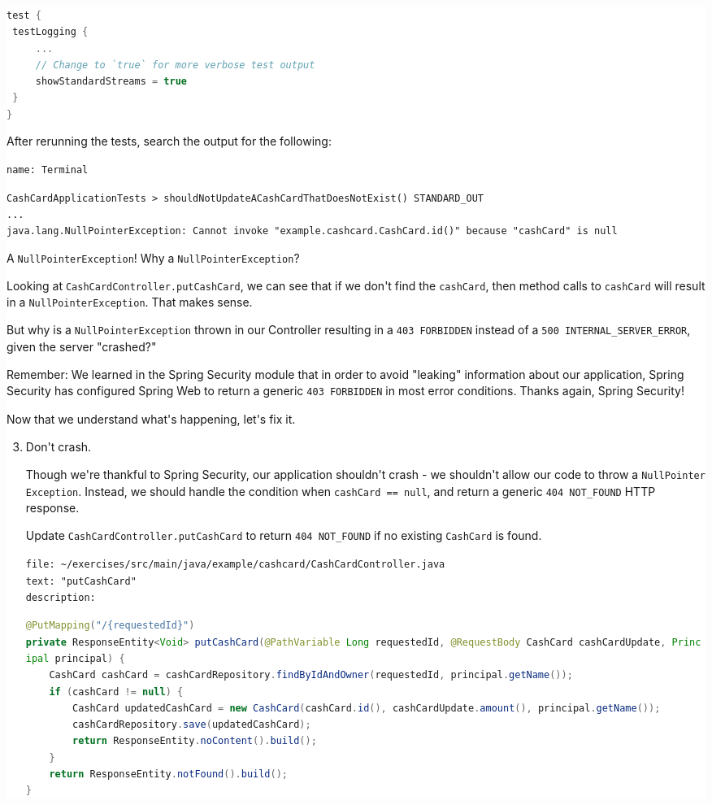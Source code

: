    ```groovy
   test {
    testLogging {
        ...
        // Change to `true` for more verbose test output
        showStandardStreams = true
    }
   }
   ```

   After rerunning the tests, search the output for the following:

   ```dashboard:open-dashboard
   name: Terminal
   ```

   ```shell
   CashCardApplicationTests > shouldNotUpdateACashCardThatDoesNotExist() STANDARD_OUT
   ...
   java.lang.NullPointerException: Cannot invoke "example.cashcard.CashCard.id()" because "cashCard" is null
   ```

   A `NullPointerException`! Why a `NullPointerException`?

   Looking at `CashCardController.putCashCard`, we can see that if we don't find the `cashCard`, then method calls to `cashCard` will result in a `NullPointerException`. That makes sense.

   But why is a `NullPointerException` thrown in our Controller resulting in a `403 FORBIDDEN` instead of a `500 INTERNAL_SERVER_ERROR`, given the server "crashed?"

   Remember: We learned in the Spring Security module that in order to avoid "leaking" information about our application, Spring Security has configured Spring Web to return a generic `403 FORBIDDEN` in most error conditions. Thanks again, Spring Security!

   Now that we understand what's happening, let's fix it.

3. Don't crash.

   Though we're thankful to Spring Security, our application shouldn't crash - we shouldn't allow our code to throw a `NullPointerException`. Instead, we should handle the condition when `cashCard == null`, and return a generic `404 NOT_FOUND` HTTP response.

   Update `CashCardController.putCashCard` to return `404 NOT_FOUND` if no existing `CashCard` is found.

   ```editor:select-matching-text
   file: ~/exercises/src/main/java/example/cashcard/CashCardController.java
   text: "putCashCard"
   description:
   ```

   ```java
   @PutMapping("/{requestedId}")
   private ResponseEntity<Void> putCashCard(@PathVariable Long requestedId, @RequestBody CashCard cashCardUpdate, Principal principal) {
       CashCard cashCard = cashCardRepository.findByIdAndOwner(requestedId, principal.getName());
       if (cashCard != null) {
           CashCard updatedCashCard = new CashCard(cashCard.id(), cashCardUpdate.amount(), principal.getName());
           cashCardRepository.save(updatedCashCard);
           return ResponseEntity.noContent().build();
       }
       return ResponseEntity.notFound().build();
   }
   ```

